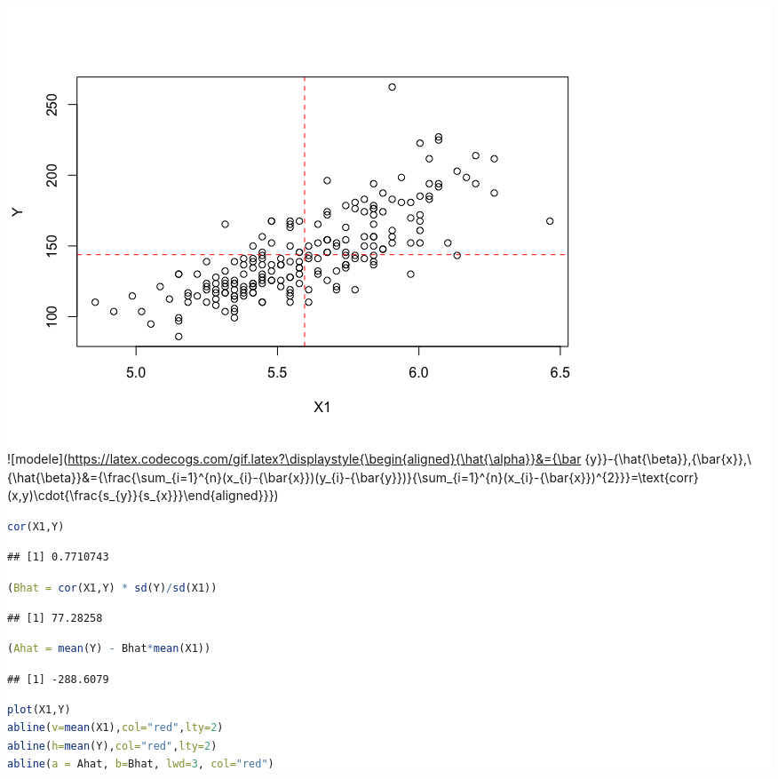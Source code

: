 ![](STT5100-2_files/figure-gfm/unnamed-chunk-3-1.png)

![modele](https://latex.codecogs.com/gif.latex?\displaystyle{\begin{aligned}{\hat{\alpha}}&={\bar {y}}-{\hat{\beta}}\,{\bar{x}},\\{\hat{\beta}}&={\frac{\sum_{i=1}^{n}(x_{i}-{\bar{x}})(y_{i}-{\bar{y}})}{\sum_{i=1}^{n}(x_{i}-{\bar{x}})^{2}}}=\text{corr}(x,y)\cdot{\frac{s_{y}}{s_{x}}}\end{aligned}}})

``` r
cor(X1,Y)
```

    ## [1] 0.7710743

``` r
(Bhat = cor(X1,Y) * sd(Y)/sd(X1))
```

    ## [1] 77.28258

``` r
(Ahat = mean(Y) - Bhat*mean(X1))
```

    ## [1] -288.6079

``` r
plot(X1,Y)
abline(v=mean(X1),col="red",lty=2)
abline(h=mean(Y),col="red",lty=2)
abline(a = Ahat, b=Bhat, lwd=3, col="red")
```
